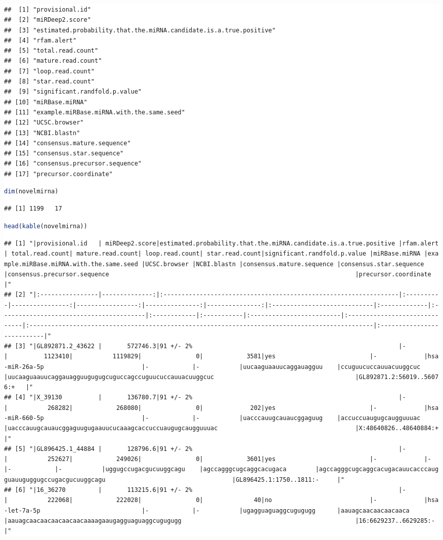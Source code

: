 ```
##  [1] "provisional.id"                                                   
##  [2] "miRDeep2.score"                                                   
##  [3] "estimated.probability.that.the.miRNA.candidate.is.a.true.positive"
##  [4] "rfam.alert"                                                       
##  [5] "total.read.count"                                                 
##  [6] "mature.read.count"                                                
##  [7] "loop.read.count"                                                  
##  [8] "star.read.count"                                                  
##  [9] "significant.randfold.p.value"                                     
## [10] "miRBase.miRNA"                                                    
## [11] "example.miRBase.miRNA.with.the.same.seed"                         
## [12] "UCSC.browser"                                                     
## [13] "NCBI.blastn"                                                      
## [14] "consensus.mature.sequence"                                        
## [15] "consensus.star.sequence"                                          
## [16] "consensus.precursor.sequence"                                     
## [17] "precursor.coordinate"
```

```r
dim(novelmirna)	
```

```
## [1] 1199   17
```

```r
head(kable(novelmirna))
```

```
## [1] "|provisional.id   | miRDeep2.score|estimated.probability.that.the.miRNA.candidate.is.a.true.positive |rfam.alert | total.read.count| mature.read.count| loop.read.count| star.read.count|significant.randfold.p.value |miRBase.miRNA |example.miRBase.miRNA.with.the.same.seed |UCSC.browser |NCBI.blastn |consensus.mature.sequence |consensus.star.sequence        |consensus.precursor.sequence                                                                    |precursor.coordinate        |"
## [2] "|:----------------|--------------:|:-----------------------------------------------------------------|:----------|----------------:|-----------------:|---------------:|---------------:|:----------------------------|:-------------|:----------------------------------------|:------------|:-----------|:-------------------------|:------------------------------|:-----------------------------------------------------------------------------------------------|:---------------------------|"
## [3] "|GL892871.2_43622 |       572746.3|91 +/- 2%                                                         |-          |          1123410|           1119829|               0|            3581|yes                          |-             |hsa-miR-26a-5p                           |-            |-           |uucaaguaauucaggauagguu    |ccuguucuccauuacuuggcuc         |uucaaguaauucaggauagguugugugcuguccagccuguucuccauuacuuggcuc                                       |GL892871.2:56019..56076:+   |"
## [4] "|X_39130          |       136780.7|91 +/- 2%                                                         |-          |           268282|            268080|               0|             202|yes                          |-             |hsa-miR-660-5p                           |-            |-           |uacccauugcauaucggaguug    |accuccuaugugcaugguuuac         |uacccauugcauaucggaguugugaauucucaaagcaccuccuaugugcaugguuuac                                      |X:48640826..48640884:+      |"
## [5] "|GL896425.1_44884 |       128796.6|91 +/- 2%                                                         |-          |           252627|            249026|               0|            3601|yes                          |-             |-                                        |-            |-           |uggugccugacgucuuggcagu    |agccagggcugcaggcacugaca        |agccagggcugcaggcacugacauucacccaugguauuguggugccugacgucuuggcagu                                   |GL896425.1:1750..1811:-     |"
## [6] "|16_36270         |       113215.6|91 +/- 2%                                                         |-          |           222068|            222028|               0|              40|no                           |-             |hsa-let-7a-5p                            |-            |-           |ugagguaguaggcugugugg      |aauagcaacaacaacaaca            |aauagcaacaacaacaacaacaaaagaaugagguaguaggcugugugg                                                |16:6629237..6629285:-       |"
```
